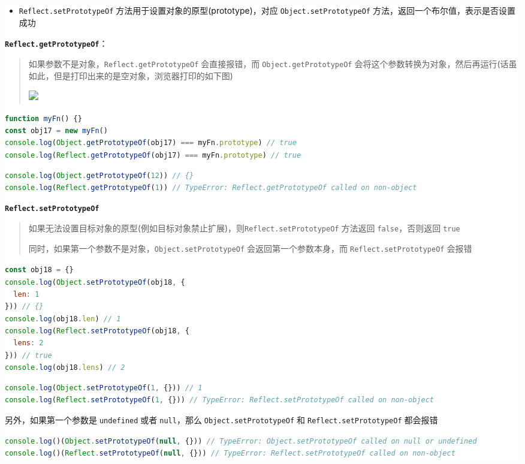 -   `Reflect.setPrototypeOf` 方法用于设置对象的原型(prototype)，对应 `Object.setPrototypeOf` 方法，返回一个布尔值，表示是否设置成功 

**`Reflect.getPrototypeOf`**：

>   如果参数不是对象，`Reflect.getPrototypeOf` 会直接报错，而 `Object.getPrototypeOf` 会将这个参数转换为对象，然后再运行(话虽如此，但是打印出来的是空对象，浏览器打印的如下图)
>
>   ![](https://plumbiu.github.io/blogImg/QQ截图20230405205924.png)

```javascript
function myFn() {}
const obj17 = new myFn()
console.log(Object.getPrototypeOf(obj17) === myFn.prototype) // true
console.log(Reflect.getPrototypeOf(obj17) === myFn.prototype) // true
```

```javascript
console.log(Object.getPrototypeOf(12)) // {}
console.log(Reflect.getPrototypeOf(1)) // TypeError: Reflect.getPrototypeOf called on non-object
```

**`Reflect.setPrototypeOf`**

>   如果无法设置目标对象的原型(例如目标对象禁止扩展)，则`Reflect.setPrototypeOf` 方法返回 `false`，否则返回 `true`
>
>   同时，如果第一个参数不是对象，`Object.setPrototypeOf` 会返回第一个参数本身，而 `Reflect.setPrototypeOf` 会报错

```javascript
const obj18 = {}
console.log(Object.setPrototypeOf(obj18, {
  len: 1
})) // {}
console.log(obj18.len) // 1
console.log(Reflect.setPrototypeOf(obj18, {
  lens: 2
})) // true
console.log(obj18.lens) // 2
```

```javascript
console.log(Object.setPrototypeOf(1, {})) // 1
console.log(Reflect.setPrototypeOf(1, {})) // TypeError: Reflect.setPrototypeOf called on non-object
```

另外，如果第一个参数是 `undefined` 或者 `null`，那么 `Object.setPrototypeOf` 和 `Reflect.setPrototypeOf` 都会报错

```javascript
console.log()(Object.setPrototypeOf(null, {})) // TypeError: Object.setPrototypeOf called on null or undefined
console.log()(Reflect.setPrototypeOf(null, {})) // TypeError: Reflect.setPrototypeOf called on non-object
```
